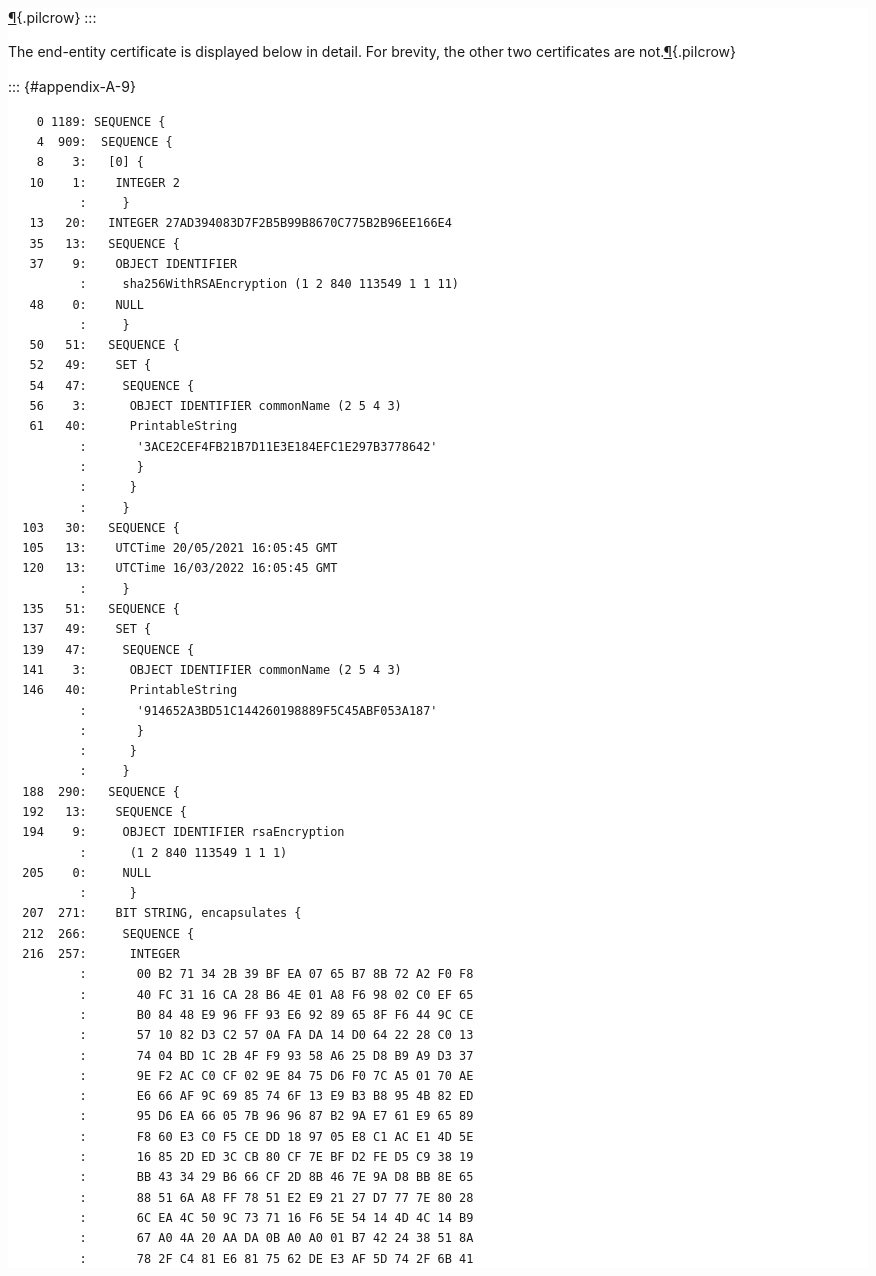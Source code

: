 [¶](#appendix-A-7){.pilcrow}
:::

The end-entity certificate is displayed below in detail. For brevity,
the other two certificates are not.[¶](#appendix-A-8){.pilcrow}

::: {#appendix-A-9}
``` sourcecode
    0 1189: SEQUENCE {
    4  909:  SEQUENCE {
    8    3:   [0] {
   10    1:    INTEGER 2
          :     }
   13   20:   INTEGER 27AD394083D7F2B5B99B8670C775B2B96EE166E4
   35   13:   SEQUENCE {
   37    9:    OBJECT IDENTIFIER
          :     sha256WithRSAEncryption (1 2 840 113549 1 1 11)
   48    0:    NULL
          :     }
   50   51:   SEQUENCE {
   52   49:    SET {
   54   47:     SEQUENCE {
   56    3:      OBJECT IDENTIFIER commonName (2 5 4 3)
   61   40:      PrintableString
          :       '3ACE2CEF4FB21B7D11E3E184EFC1E297B3778642'
          :       }
          :      }
          :     }
  103   30:   SEQUENCE {
  105   13:    UTCTime 20/05/2021 16:05:45 GMT
  120   13:    UTCTime 16/03/2022 16:05:45 GMT
          :     }
  135   51:   SEQUENCE {
  137   49:    SET {
  139   47:     SEQUENCE {
  141    3:      OBJECT IDENTIFIER commonName (2 5 4 3)
  146   40:      PrintableString
          :       '914652A3BD51C144260198889F5C45ABF053A187'
          :       }
          :      }
          :     }
  188  290:   SEQUENCE {
  192   13:    SEQUENCE {
  194    9:     OBJECT IDENTIFIER rsaEncryption
          :      (1 2 840 113549 1 1 1)
  205    0:     NULL
          :      }
  207  271:    BIT STRING, encapsulates {
  212  266:     SEQUENCE {
  216  257:      INTEGER
          :       00 B2 71 34 2B 39 BF EA 07 65 B7 8B 72 A2 F0 F8
          :       40 FC 31 16 CA 28 B6 4E 01 A8 F6 98 02 C0 EF 65
          :       B0 84 48 E9 96 FF 93 E6 92 89 65 8F F6 44 9C CE
          :       57 10 82 D3 C2 57 0A FA DA 14 D0 64 22 28 C0 13
          :       74 04 BD 1C 2B 4F F9 93 58 A6 25 D8 B9 A9 D3 37
          :       9E F2 AC C0 CF 02 9E 84 75 D6 F0 7C A5 01 70 AE
          :       E6 66 AF 9C 69 85 74 6F 13 E9 B3 B8 95 4B 82 ED
          :       95 D6 EA 66 05 7B 96 96 87 B2 9A E7 61 E9 65 89
          :       F8 60 E3 C0 F5 CE DD 18 97 05 E8 C1 AC E1 4D 5E
          :       16 85 2D ED 3C CB 80 CF 7E BF D2 FE D5 C9 38 19
          :       BB 43 34 29 B6 66 CF 2D 8B 46 7E 9A D8 BB 8E 65
          :       88 51 6A A8 FF 78 51 E2 E9 21 27 D7 77 7E 80 28
          :       6C EA 4C 50 9C 73 71 16 F6 5E 54 14 4D 4C 14 B9
          :       67 A0 4A 20 AA DA 0B A0 A0 01 B7 42 24 38 51 8A
          :       78 2F C4 81 E6 81 75 62 DE E3 AF 5D 74 2F 6B 41
```